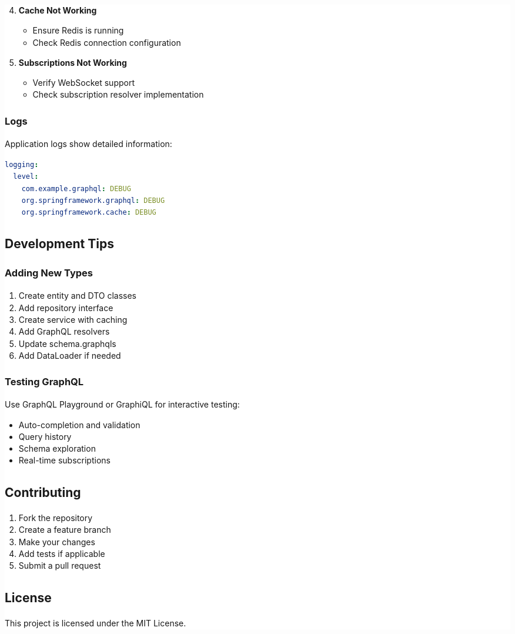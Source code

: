 4. **Cache Not Working**
   - Ensure Redis is running
   - Check Redis connection configuration

5. **Subscriptions Not Working**
   - Verify WebSocket support
   - Check subscription resolver implementation

### Logs
Application logs show detailed information:
```yaml
logging:
  level:
    com.example.graphql: DEBUG
    org.springframework.graphql: DEBUG
    org.springframework.cache: DEBUG
```

## Development Tips

### Adding New Types
1. Create entity and DTO classes
2. Add repository interface
3. Create service with caching
4. Add GraphQL resolvers
5. Update schema.graphqls
6. Add DataLoader if needed

### Testing GraphQL
Use GraphQL Playground or GraphiQL for interactive testing:
- Auto-completion and validation
- Query history
- Schema exploration
- Real-time subscriptions

## Contributing

1. Fork the repository
2. Create a feature branch
3. Make your changes
4. Add tests if applicable
5. Submit a pull request

## License

This project is licensed under the MIT License.
